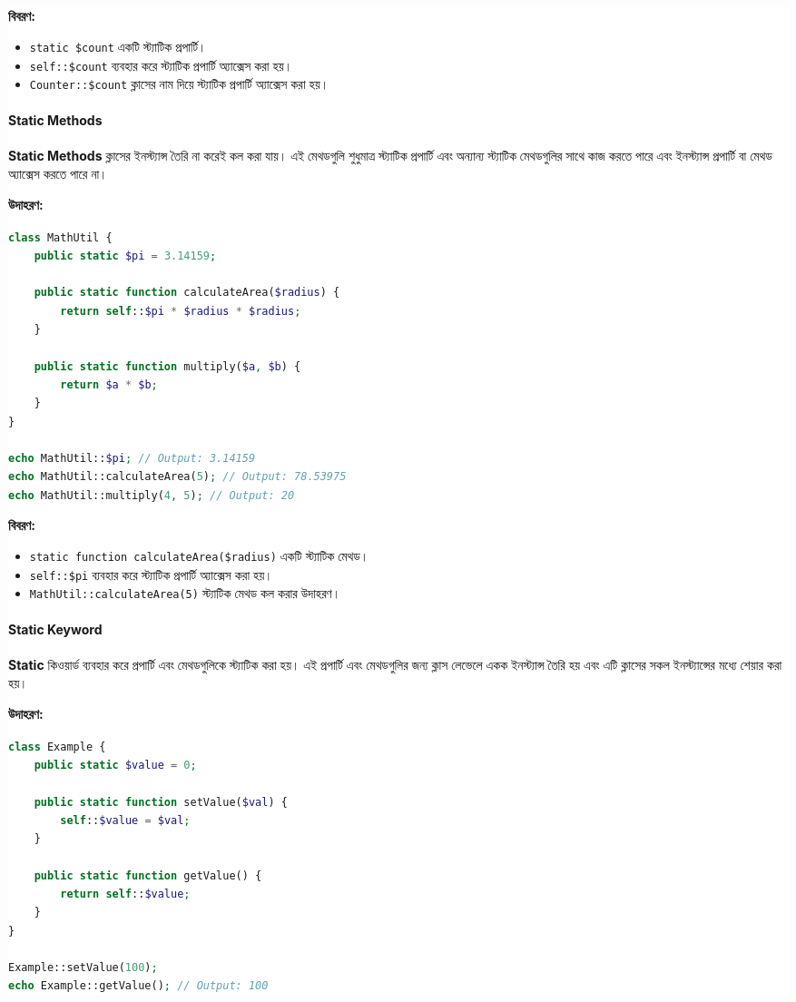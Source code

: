 **বিবরণ:**
- `static $count` একটি স্ট্যাটিক প্রপার্টি।
- `self::$count` ব্যবহার করে স্ট্যাটিক প্রপার্টি অ্যাক্সেস করা হয়।
- `Counter::$count` ক্লাসের নাম দিয়ে স্ট্যাটিক প্রপার্টি অ্যাক্সেস করা হয়।

#### Static Methods

**Static Methods** ক্লাসের ইনস্ট্যান্স তৈরি না করেই কল করা যায়। এই মেথডগুলি শুধুমাত্র স্ট্যাটিক প্রপার্টি এবং অন্যান্য স্ট্যাটিক মেথডগুলির সাথে কাজ করতে পারে এবং ইনস্ট্যান্স প্রপার্টি বা মেথড অ্যাক্সেস করতে পারে না।

**উদাহরণ:**

```php
class MathUtil {
    public static $pi = 3.14159;

    public static function calculateArea($radius) {
        return self::$pi * $radius * $radius;
    }

    public static function multiply($a, $b) {
        return $a * $b;
    }
}

echo MathUtil::$pi; // Output: 3.14159
echo MathUtil::calculateArea(5); // Output: 78.53975
echo MathUtil::multiply(4, 5); // Output: 20
```

**বিবরণ:**
- `static function calculateArea($radius)` একটি স্ট্যাটিক মেথড।
- `self::$pi` ব্যবহার করে স্ট্যাটিক প্রপার্টি অ্যাক্সেস করা হয়।
- `MathUtil::calculateArea(5)` স্ট্যাটিক মেথড কল করার উদাহরণ।

#### Static Keyword

**Static** কিওয়ার্ড ব্যবহার করে প্রপার্টি এবং মেথডগুলিকে স্ট্যাটিক করা হয়। এই প্রপার্টি এবং মেথডগুলির জন্য ক্লাস লেভেলে একক ইনস্ট্যান্স তৈরি হয় এবং এটি ক্লাসের সকল ইনস্ট্যান্সের মধ্যে শেয়ার করা হয়।

**উদাহরণ:**

```php
class Example {
    public static $value = 0;

    public static function setValue($val) {
        self::$value = $val;
    }

    public static function getValue() {
        return self::$value;
    }
}

Example::setValue(100);
echo Example::getValue(); // Output: 100
```
